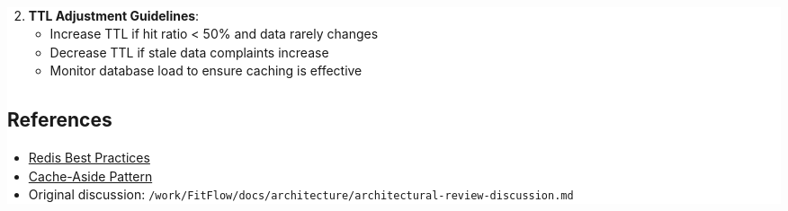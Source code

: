 2. **TTL Adjustment Guidelines**:
   - Increase TTL if hit ratio < 50% and data rarely changes
   - Decrease TTL if stale data complaints increase
   - Monitor database load to ensure caching is effective

## References
- [Redis Best Practices](https://redis.io/docs/manual/patterns/)
- [Cache-Aside Pattern](https://docs.microsoft.com/en-us/azure/architecture/patterns/cache-aside)
- Original discussion: `/work/FitFlow/docs/architecture/architectural-review-discussion.md`